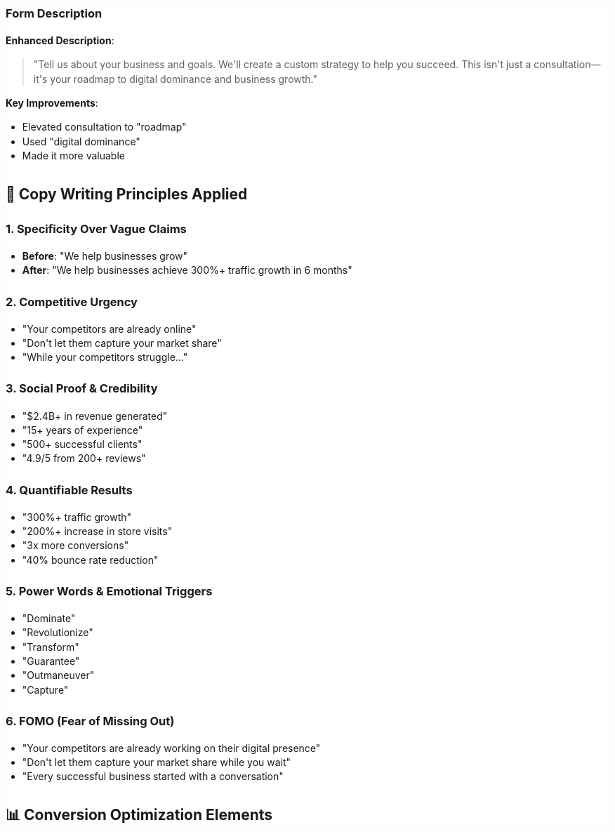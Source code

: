 ### **Form Description**
**Enhanced Description**:
> "Tell us about your business and goals. We'll create a custom strategy to help you succeed. This isn't just a consultation—it's your roadmap to digital dominance and business growth."

**Key Improvements**:
- Elevated consultation to "roadmap"
- Used "digital dominance"
- Made it more valuable

## 🎨 **Copy Writing Principles Applied**

### **1. Specificity Over Vague Claims**
- **Before**: "We help businesses grow"
- **After**: "We help businesses achieve 300%+ traffic growth in 6 months"

### **2. Competitive Urgency**
- "Your competitors are already online"
- "Don't let them capture your market share"
- "While your competitors struggle..."

### **3. Social Proof & Credibility**
- "$2.4B+ in revenue generated"
- "15+ years of experience"
- "500+ successful clients"
- "4.9/5 from 200+ reviews"

### **4. Quantifiable Results**
- "300%+ traffic growth"
- "200%+ increase in store visits"
- "3x more conversions"
- "40% bounce rate reduction"

### **5. Power Words & Emotional Triggers**
- "Dominate"
- "Revolutionize"
- "Transform"
- "Guarantee"
- "Outmaneuver"
- "Capture"

### **6. FOMO (Fear of Missing Out)**
- "Your competitors are already working on their digital presence"
- "Don't let them capture your market share while you wait"
- "Every successful business started with a conversation"

## 📊 **Conversion Optimization Elements**

